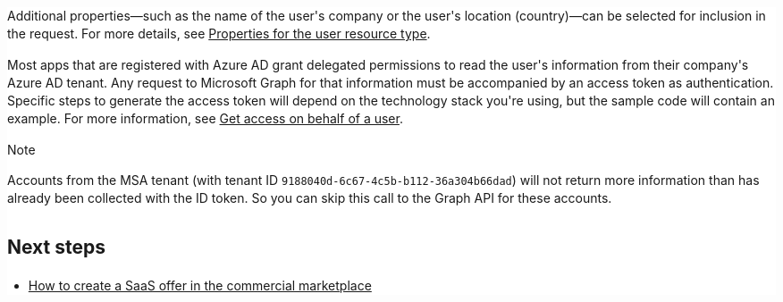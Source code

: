 Additional properties—such as the name of the user's company or the user's location (country)—can be selected for inclusion in the request. For more details, see [Properties for the user resource type](/graph/api/resources/user#properties).

Most apps that are registered with Azure AD grant delegated permissions to read the user's information from their company's Azure AD tenant. Any request to Microsoft Graph for that information must be accompanied by an access token as authentication. Specific steps to generate the access token will depend on the technology stack you're using, but the sample code will contain an example. For more information, see [Get access on behalf of a user](/graph/auth-v2-user).

> [!NOTE]
> Accounts from the MSA tenant (with tenant ID `9188040d-6c67-4c5b-b112-36a304b66dad`) will not return more information than has already been collected with the ID token. So you can skip this call to the Graph API for these accounts.

## Next steps
- [How to create a SaaS offer in the commercial marketplace](create-new-saas-offer.md)